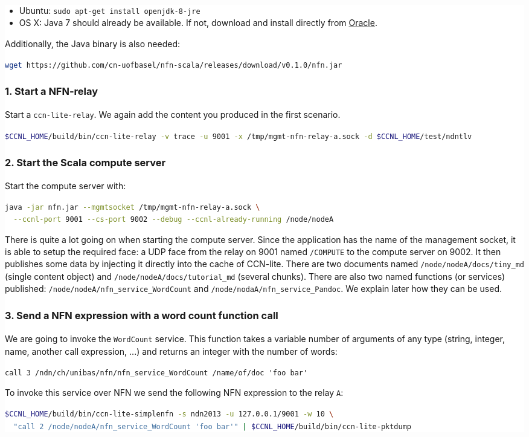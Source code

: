 - Ubuntu: `sudo apt-get install openjdk-8-jre`
- OS X: Java 7 should already be available. If not, download and install directly from [Oracle](http://java.com/).

Additionally, the Java binary is also needed:

```bash
wget https://github.com/cn-uofbasel/nfn-scala/releases/download/v0.1.0/nfn.jar
```


### 1. Start a NFN-relay

Start a `ccn-lite-relay`. We again add the content you produced in the first
scenario.
```bash
$CCNL_HOME/build/bin/ccn-lite-relay -v trace -u 9001 -x /tmp/mgmt-nfn-relay-a.sock -d $CCNL_HOME/test/ndntlv
```


### 2. Start the Scala compute server

Start the compute server with:

```bash
java -jar nfn.jar --mgmtsocket /tmp/mgmt-nfn-relay-a.sock \
  --ccnl-port 9001 --cs-port 9002 --debug --ccnl-already-running /node/nodeA
```

There is quite a lot going on when starting the compute server. Since the
application has the name of the management socket, it is able to setup the
required face: a UDP face from the relay on 9001 named `/COMPUTE` to the compute
server on 9002. It then publishes some data by injecting it directly into the
cache of CCN-lite. There are two documents named `/node/nodeA/docs/tiny_md`
(single content object) and `/node/nodeA/docs/tutorial_md` (several chunks).
There are also two named functions (or services) published:
`/node/nodeA/nfn_service_WordCount` and `/node/nodaA/nfn_service_Pandoc`. We
explain later how they can be used.


### 3. Send a NFN expression with a word count function call

We are going to invoke the `WordCount` service. This function takes a variable
number of arguments of any type (string, integer, name, another call
expression, ...) and returns an integer with the number of words:

```
call 3 /ndn/ch/unibas/nfn/nfn_service_WordCount /name/of/doc 'foo bar'
```

To invoke this service over NFN we send the following NFN expression to the
relay `A`:

```bash
$CCNL_HOME/build/bin/ccn-lite-simplenfn -s ndn2013 -u 127.0.0.1/9001 -w 10 \
  "call 2 /node/nodeA/nfn_service_WordCount 'foo bar'" | $CCNL_HOME/build/bin/ccn-lite-pktdump
```
